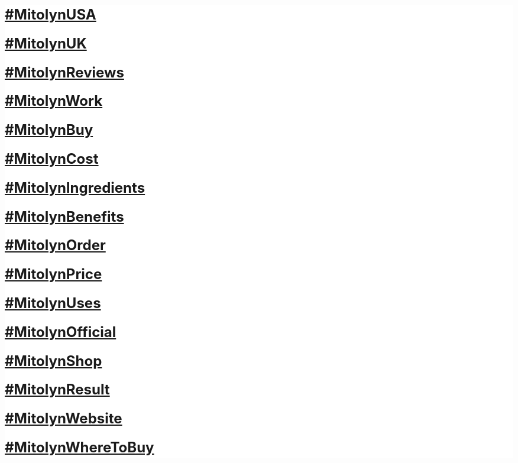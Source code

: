 <p><strong><span style="font-size: x-large;"><a href="https://www.facebook.com/groups/buymitolynreviews/" target="_blank" rel="nofollow" data-saferedirecturl="https://www.google.com/url?hl=en&amp;q=https://www.facebook.com/groups/buymitolynreviews/&amp;source=gmail&amp;ust=1737874099540000&amp;usg=AOvVaw1lqBSjPdAezNPh6srLe8XU">#MitolynUSA</a></span></strong></p>
<p><strong><span style="font-size: x-large;"><a href="https://www.facebook.com/groups/buymitolynreviews/" target="_blank" rel="nofollow" data-saferedirecturl="https://www.google.com/url?hl=en&amp;q=https://www.facebook.com/groups/buymitolynreviews/&amp;source=gmail&amp;ust=1737874099540000&amp;usg=AOvVaw1lqBSjPdAezNPh6srLe8XU">#MitolynUK</a></span></strong></p>
<p><strong><span style="font-size: x-large;"><a href="https://www.facebook.com/groups/buymitolynreviews/" target="_blank" rel="nofollow" data-saferedirecturl="https://www.google.com/url?hl=en&amp;q=https://www.facebook.com/groups/buymitolynreviews/&amp;source=gmail&amp;ust=1737874099540000&amp;usg=AOvVaw1lqBSjPdAezNPh6srLe8XU">#MitolynReviews</a></span></strong></p>
<p><strong><span style="font-size: x-large;"><a href="https://www.facebook.com/groups/buymitolynreviews/" target="_blank" rel="nofollow" data-saferedirecturl="https://www.google.com/url?hl=en&amp;q=https://www.facebook.com/groups/buymitolynreviews/&amp;source=gmail&amp;ust=1737874099540000&amp;usg=AOvVaw1lqBSjPdAezNPh6srLe8XU">#MitolynWork</a></span></strong></p>
<p><strong><span style="font-size: x-large;"><a href="https://www.facebook.com/groups/buymitolynreviews/" target="_blank" rel="nofollow" data-saferedirecturl="https://www.google.com/url?hl=en&amp;q=https://www.facebook.com/groups/buymitolynreviews/&amp;source=gmail&amp;ust=1737874099540000&amp;usg=AOvVaw1lqBSjPdAezNPh6srLe8XU">#MitolynBuy</a></span></strong></p>
<p><strong><span style="font-size: x-large;"><a href="https://www.facebook.com/groups/buymitolynreviews/" target="_blank" rel="nofollow" data-saferedirecturl="https://www.google.com/url?hl=en&amp;q=https://www.facebook.com/groups/buymitolynreviews/&amp;source=gmail&amp;ust=1737874099540000&amp;usg=AOvVaw1lqBSjPdAezNPh6srLe8XU">#MitolynCost</a></span></strong></p>
<p><strong><span style="font-size: x-large;"><a href="https://www.facebook.com/groups/buymitolynreviews/" target="_blank" rel="nofollow" data-saferedirecturl="https://www.google.com/url?hl=en&amp;q=https://www.facebook.com/groups/buymitolynreviews/&amp;source=gmail&amp;ust=1737874099540000&amp;usg=AOvVaw1lqBSjPdAezNPh6srLe8XU">#MitolynIngredients</a></span></strong></p>
<p><strong><span style="font-size: x-large;"><a href="https://www.facebook.com/groups/buymitolynreviews/" target="_blank" rel="nofollow" data-saferedirecturl="https://www.google.com/url?hl=en&amp;q=https://www.facebook.com/groups/buymitolynreviews/&amp;source=gmail&amp;ust=1737874099540000&amp;usg=AOvVaw1lqBSjPdAezNPh6srLe8XU">#MitolynBenefits</a></span></strong></p>
<p><strong><span style="font-size: x-large;"><a href="https://www.facebook.com/groups/buymitolynreviews/" target="_blank" rel="nofollow" data-saferedirecturl="https://www.google.com/url?hl=en&amp;q=https://www.facebook.com/groups/buymitolynreviews/&amp;source=gmail&amp;ust=1737874099540000&amp;usg=AOvVaw1lqBSjPdAezNPh6srLe8XU">#MitolynOrder</a></span></strong></p>
<p><strong><span style="font-size: x-large;"><a href="https://www.facebook.com/groups/buymitolynreviews/" target="_blank" rel="nofollow" data-saferedirecturl="https://www.google.com/url?hl=en&amp;q=https://www.facebook.com/groups/buymitolynreviews/&amp;source=gmail&amp;ust=1737874099540000&amp;usg=AOvVaw1lqBSjPdAezNPh6srLe8XU">#MitolynPrice</a></span></strong></p>
<p><strong><span style="font-size: x-large;"><a href="https://www.facebook.com/groups/buymitolynreviews/" target="_blank" rel="nofollow" data-saferedirecturl="https://www.google.com/url?hl=en&amp;q=https://www.facebook.com/groups/buymitolynreviews/&amp;source=gmail&amp;ust=1737874099540000&amp;usg=AOvVaw1lqBSjPdAezNPh6srLe8XU">#MitolynUses</a></span></strong></p>
<p><strong><span style="font-size: x-large;"><a href="https://www.facebook.com/groups/buymitolynreviews/" target="_blank" rel="nofollow" data-saferedirecturl="https://www.google.com/url?hl=en&amp;q=https://www.facebook.com/groups/buymitolynreviews/&amp;source=gmail&amp;ust=1737874099540000&amp;usg=AOvVaw1lqBSjPdAezNPh6srLe8XU">#MitolynOfficial</a></span></strong></p>
<p><strong><span style="font-size: x-large;"><a href="https://www.facebook.com/groups/buymitolynreviews/" target="_blank" rel="nofollow" data-saferedirecturl="https://www.google.com/url?hl=en&amp;q=https://www.facebook.com/groups/buymitolynreviews/&amp;source=gmail&amp;ust=1737874099541000&amp;usg=AOvVaw17hXgD7HW_JHCagWwv_bry">#MitolynShop</a></span></strong></p>
<p><strong><span style="font-size: x-large;"><a href="https://www.facebook.com/groups/buymitolynreviews/" target="_blank" rel="nofollow" data-saferedirecturl="https://www.google.com/url?hl=en&amp;q=https://www.facebook.com/groups/buymitolynreviews/&amp;source=gmail&amp;ust=1737874099541000&amp;usg=AOvVaw17hXgD7HW_JHCagWwv_bry">#MitolynResult</a></span></strong></p>
<p><strong><span style="font-size: x-large;"><a href="https://www.facebook.com/groups/buymitolynreviews/" target="_blank" rel="nofollow" data-saferedirecturl="https://www.google.com/url?hl=en&amp;q=https://www.facebook.com/groups/buymitolynreviews/&amp;source=gmail&amp;ust=1737874099541000&amp;usg=AOvVaw17hXgD7HW_JHCagWwv_bry">#MitolynWebsite</a></span></strong></p>
<p><strong><span style="font-size: x-large;"><a href="https://www.facebook.com/groups/buymitolynreviews/" target="_blank" rel="nofollow" data-saferedirecturl="https://www.google.com/url?hl=en&amp;q=https://www.facebook.com/groups/buymitolynreviews/&amp;source=gmail&amp;ust=1737874099541000&amp;usg=AOvVaw17hXgD7HW_JHCagWwv_bry">#MitolynWhereToBuy</a></span></strong></p>
